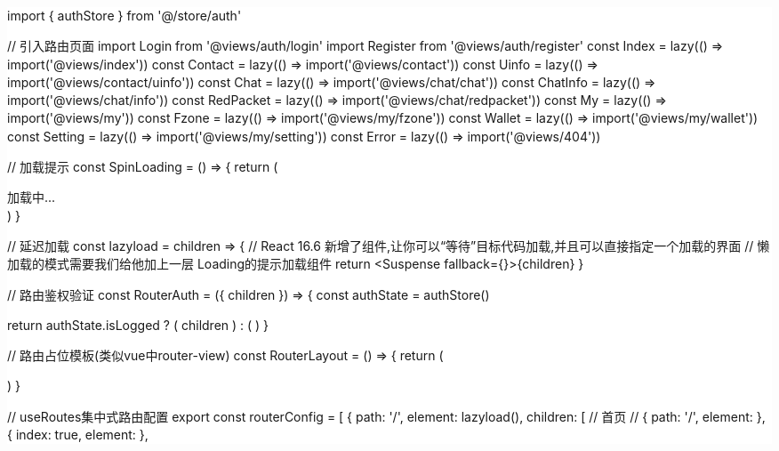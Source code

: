 import { authStore } from '@/store/auth'

// 引入路由页面
import Login from '@views/auth/login'
import Register from '@views/auth/register'
const Index \= lazy(() => import('@views/index'))
const Contact \= lazy(() => import('@views/contact'))
const Uinfo \= lazy(() => import('@views/contact/uinfo'))
const Chat \= lazy(() => import('@views/chat/chat'))
const ChatInfo \= lazy(() => import('@views/chat/info'))
const RedPacket \= lazy(() => import('@views/chat/redpacket'))
const My \= lazy(() => import('@views/my'))
const Fzone \= lazy(() => import('@views/my/fzone'))
const Wallet \= lazy(() => import('@views/my/wallet'))
const Setting \= lazy(() => import('@views/my/setting'))
const Error \= lazy(() => import('@views/404'))

// 加载提示
const SpinLoading = () => {
  return (
    <div className="rc\_\_spinLoading">
      <Loading size="20" color="#087ea4" vertical textColor="#999">加载中...</Loading>
    </div>
  )
}

// 延迟加载
const lazyload = children => {
  // React 16.6 新增了<Suspense>组件,让你可以“等待”目标代码加载,并且可以直接指定一个加载的界面
  // 懒加载的模式需要我们给他加上一层 Loading的提示加载组件
  return <Suspense fallback={<SpinLoading />}>{children}</Suspense>
}

// 路由鉴权验证
const RouterAuth = ({ children }) => {
  const authState \= authStore()

  return authState.isLogged ? (
    children
  ) : (
    <Navigate to="/login" replace={true} />
  )
}

// 路由占位模板(类似vue中router-view)
const RouterLayout = () => {
  return (
    <div className="rc\_\_container flexbox flex-col">
      <Outlet />
    </div>
  )
}

// useRoutes集中式路由配置
export const routerConfig = \[
  {
    path: '/',
    element: lazyload(<RouterAuth><RouterLayout /></RouterAuth>),
    children: \[
      // 首页
      // { path: '/', element: <Index /> },
      { index: true, element: <Index /> },
